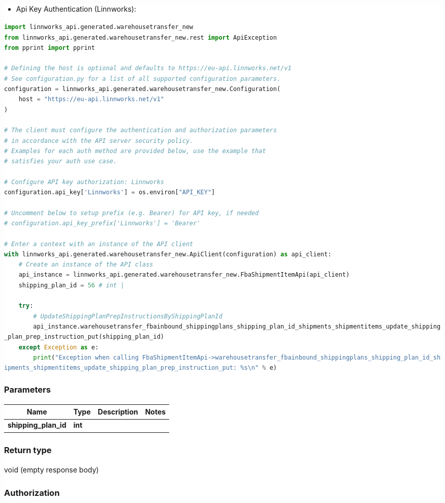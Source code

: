 * Api Key Authentication (Linnworks):

```python
import linnworks_api.generated.warehousetransfer_new
from linnworks_api.generated.warehousetransfer_new.rest import ApiException
from pprint import pprint

# Defining the host is optional and defaults to https://eu-api.linnworks.net/v1
# See configuration.py for a list of all supported configuration parameters.
configuration = linnworks_api.generated.warehousetransfer_new.Configuration(
    host = "https://eu-api.linnworks.net/v1"
)

# The client must configure the authentication and authorization parameters
# in accordance with the API server security policy.
# Examples for each auth method are provided below, use the example that
# satisfies your auth use case.

# Configure API key authorization: Linnworks
configuration.api_key['Linnworks'] = os.environ["API_KEY"]

# Uncomment below to setup prefix (e.g. Bearer) for API key, if needed
# configuration.api_key_prefix['Linnworks'] = 'Bearer'

# Enter a context with an instance of the API client
with linnworks_api.generated.warehousetransfer_new.ApiClient(configuration) as api_client:
    # Create an instance of the API class
    api_instance = linnworks_api.generated.warehousetransfer_new.FbaShipmentItemApi(api_client)
    shipping_plan_id = 56 # int | 

    try:
        # UpdateShippingPlanPrepInstructionsByShippingPlanId
        api_instance.warehousetransfer_fbainbound_shippingplans_shipping_plan_id_shipments_shipmentitems_update_shipping_plan_prep_instruction_put(shipping_plan_id)
    except Exception as e:
        print("Exception when calling FbaShipmentItemApi->warehousetransfer_fbainbound_shippingplans_shipping_plan_id_shipments_shipmentitems_update_shipping_plan_prep_instruction_put: %s\n" % e)
```



### Parameters


Name | Type | Description  | Notes
------------- | ------------- | ------------- | -------------
 **shipping_plan_id** | **int**|  | 

### Return type

void (empty response body)

### Authorization
